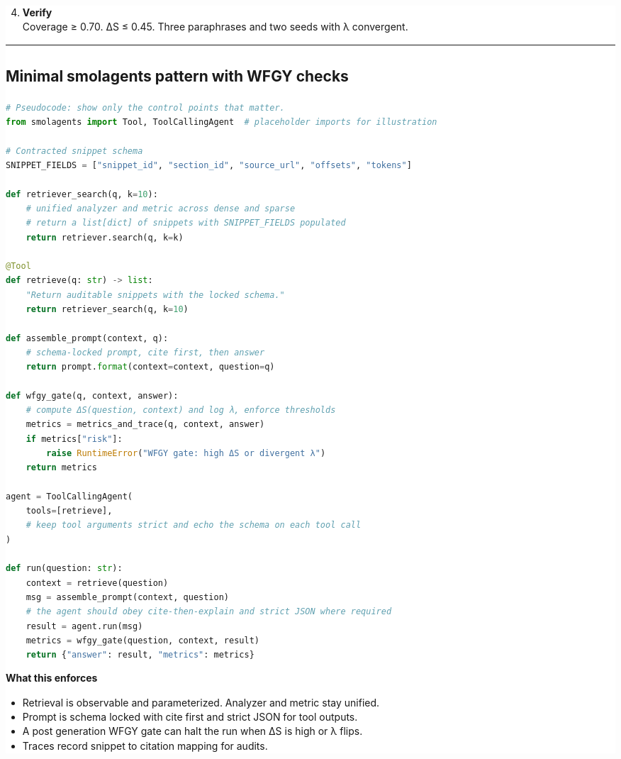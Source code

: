 4) **Verify**  
   Coverage ≥ 0.70. ΔS ≤ 0.45. Three paraphrases and two seeds with λ convergent.

---

## Minimal smolagents pattern with WFGY checks

```python
# Pseudocode: show only the control points that matter.
from smolagents import Tool, ToolCallingAgent  # placeholder imports for illustration

# Contracted snippet schema
SNIPPET_FIELDS = ["snippet_id", "section_id", "source_url", "offsets", "tokens"]

def retriever_search(q, k=10):
    # unified analyzer and metric across dense and sparse
    # return a list[dict] of snippets with SNIPPET_FIELDS populated
    return retriever.search(q, k=k)

@Tool
def retrieve(q: str) -> list:
    "Return auditable snippets with the locked schema."
    return retriever_search(q, k=10)

def assemble_prompt(context, q):
    # schema-locked prompt, cite first, then answer
    return prompt.format(context=context, question=q)

def wfgy_gate(q, context, answer):
    # compute ΔS(question, context) and log λ, enforce thresholds
    metrics = metrics_and_trace(q, context, answer)
    if metrics["risk"]:
        raise RuntimeError("WFGY gate: high ΔS or divergent λ")
    return metrics

agent = ToolCallingAgent(
    tools=[retrieve],
    # keep tool arguments strict and echo the schema on each tool call
)

def run(question: str):
    context = retrieve(question)
    msg = assemble_prompt(context, question)
    # the agent should obey cite-then-explain and strict JSON where required
    result = agent.run(msg)
    metrics = wfgy_gate(question, context, result)
    return {"answer": result, "metrics": metrics}
````

**What this enforces**

* Retrieval is observable and parameterized. Analyzer and metric stay unified.
* Prompt is schema locked with cite first and strict JSON for tool outputs.
* A post generation WFGY gate can halt the run when ΔS is high or λ flips.
* Traces record snippet to citation mapping for audits.
